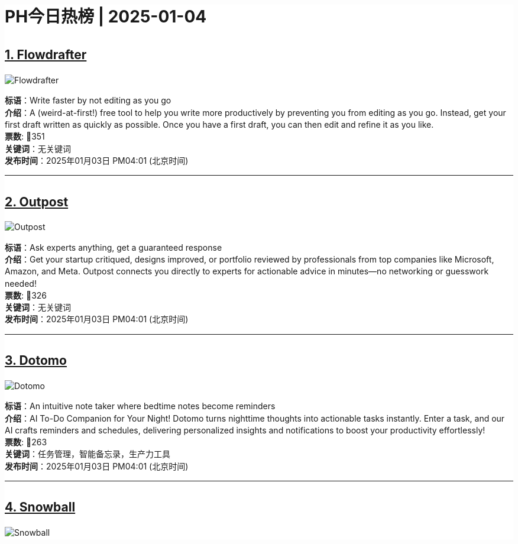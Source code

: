 # PH今日热榜 | 2025-01-04

## [1. Flowdrafter](https://www.producthunt.com/posts/flowdrafter?utm_campaign=producthunt-api&utm_medium=api-v2&utm_source=Application%3A+DailyHunter+%28ID%3A+140760%29)  
![Flowdrafter](https://ph-files.imgix.net/c9d32359-a22b-437c-9fd2-f8e39dd55aac.png?auto=format&fit=crop&frame=1&h=512&w=1024)  

**标语**：Write faster by not editing as you go  
**介绍**：A (weird-at-first!) free tool to help you write more productively by preventing you from editing as you go. Instead, get your first draft written as quickly as possible. Once you have a first draft, you can then edit and refine it as you like.  
**票数**: 🔺351  
**关键词**：无关键词  
**发布时间**：2025年01月03日 PM04:01 (北京时间)  

---

## [2. Outpost](https://www.producthunt.com/posts/outpost-4?utm_campaign=producthunt-api&utm_medium=api-v2&utm_source=Application%3A+DailyHunter+%28ID%3A+140760%29)  
![Outpost](https://ph-files.imgix.net/7eca4739-fcb2-4363-8002-5dfe5379d768.png?auto=format&fit=crop&frame=1&h=512&w=1024)  

**标语**：Ask experts anything, get a guaranteed response  
**介绍**：Get your startup critiqued, designs improved, or portfolio reviewed by professionals from top companies like Microsoft, Amazon, and Meta. Outpost connects you directly to experts for actionable advice in minutes—no networking or guesswork needed!  
**票数**: 🔺326  
**关键词**：无关键词  
**发布时间**：2025年01月03日 PM04:01 (北京时间)  

---

## [3. Dotomo](https://www.producthunt.com/posts/dotomo?utm_campaign=producthunt-api&utm_medium=api-v2&utm_source=Application%3A+DailyHunter+%28ID%3A+140760%29)  
![Dotomo](https://ph-files.imgix.net/940a219b-1d24-44e8-a748-e293cb95bd2f.png?auto=format&fit=crop&frame=1&h=512&w=1024)  

**标语**：An intuitive note taker where bedtime notes become reminders  
**介绍**：AI To-Do Companion for Your Night! Dotomo turns nighttime thoughts into actionable tasks instantly. Enter a task, and our AI crafts reminders and schedules, delivering personalized insights and notifications to boost your productivity effortlessly!  
**票数**: 🔺263  
**关键词**：任务管理，智能备忘录，生产力工具  
**发布时间**：2025年01月03日 PM04:01 (北京时间)  

---

## [4. Snowball](https://www.producthunt.com/posts/snowball-700e3f06-2cd9-469e-a1f3-0bbf51a1136a?utm_campaign=producthunt-api&utm_medium=api-v2&utm_source=Application%3A+DailyHunter+%28ID%3A+140760%29)  
![Snowball](https://ph-files.imgix.net/21717c01-ac66-4237-829c-0ae7852d9e08.png?auto=format&fit=crop&frame=1&h=512&w=1024)  
